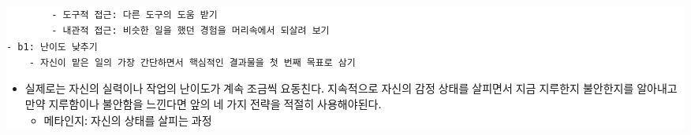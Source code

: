             - 도구적 접근: 다른 도구의 도움 받기
            - 내관적 접근: 비슷한 일을 했던 경험을 머리속에서 되살려 보기
    - b1: 난이도 낮추기
        - 자신이 맡은 일의 가장 간단하면서 핵심적인 결과물을 첫 번째 목표로 삼기
- 실제로는 자신의 실력이나 작업의 난이도가 계속 조금씩 요동친다. 지속적으로 자신의  감정 상태를 살피면서 지금 지루한지 불안한지를 알아내고 만약 지루함이나 불안함을 느낀다면 앞의 네 가지 전략을 적절히 사용해야된다.
    - 메타인지: 자신의 상태를 살피는 과정